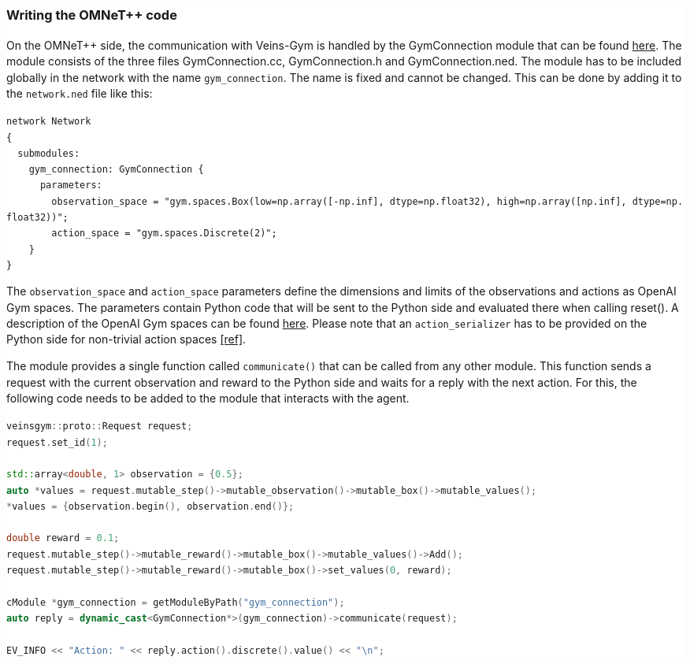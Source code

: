 ### Writing the OMNeT++ code
On the OMNeT++ side, the communication with Veins-Gym is handled by the GymConnection module that can be found [here](https://github.com/tkn-tub/serpentine-env/blob/master/src/serpentine/GymConnection.ned).
The module consists of the three files GymConnection.cc, GymConnection.h and GymConnection.ned.
The module has to be included globally in the network with the name `gym_connection`.
The name is fixed and cannot be changed.
This can be done by adding it to the `network.ned` file like this:
```
network Network
{
  submodules:
    gym_connection: GymConnection {
      parameters:
        observation_space = "gym.spaces.Box(low=np.array([-np.inf], dtype=np.float32), high=np.array([np.inf], dtype=np.float32))";
        action_space = "gym.spaces.Discrete(2)";
    }
}
```

The `observation_space` and `action_space` parameters define the dimensions and limits of the observations and actions as OpenAI Gym spaces.
The parameters contain Python code that will be sent to the Python side and evaluated there when calling reset().
A description of the OpenAI Gym spaces can be found [here](https://www.gymlibrary.dev/api/spaces/).
Please note that an `action_serializer` has to be provided on the Python side for non-trivial action spaces [[ref]](https://github.com/tkn-tub/veins-gym/blob/master/doc/getting_started.md#data-type-descriptions-of-the-interface-to-the-agent).

The module provides a single function called `communicate()` that can be called from any other module.
This function sends a request with the current observation and reward to the Python side and waits for a reply with the next action.
For this, the following code needs to be added to the module that interacts with the agent.

```c++
veinsgym::proto::Request request;
request.set_id(1);

std::array<double, 1> observation = {0.5};
auto *values = request.mutable_step()->mutable_observation()->mutable_box()->mutable_values();
*values = {observation.begin(), observation.end()};

double reward = 0.1;
request.mutable_step()->mutable_reward()->mutable_box()->mutable_values()->Add();
request.mutable_step()->mutable_reward()->mutable_box()->set_values(0, reward);

cModule *gym_connection = getModuleByPath("gym_connection");
auto reply = dynamic_cast<GymConnection*>(gym_connection)->communicate(request);

EV_INFO << "Action: " << reply.action().discrete().value() << "\n";
```
